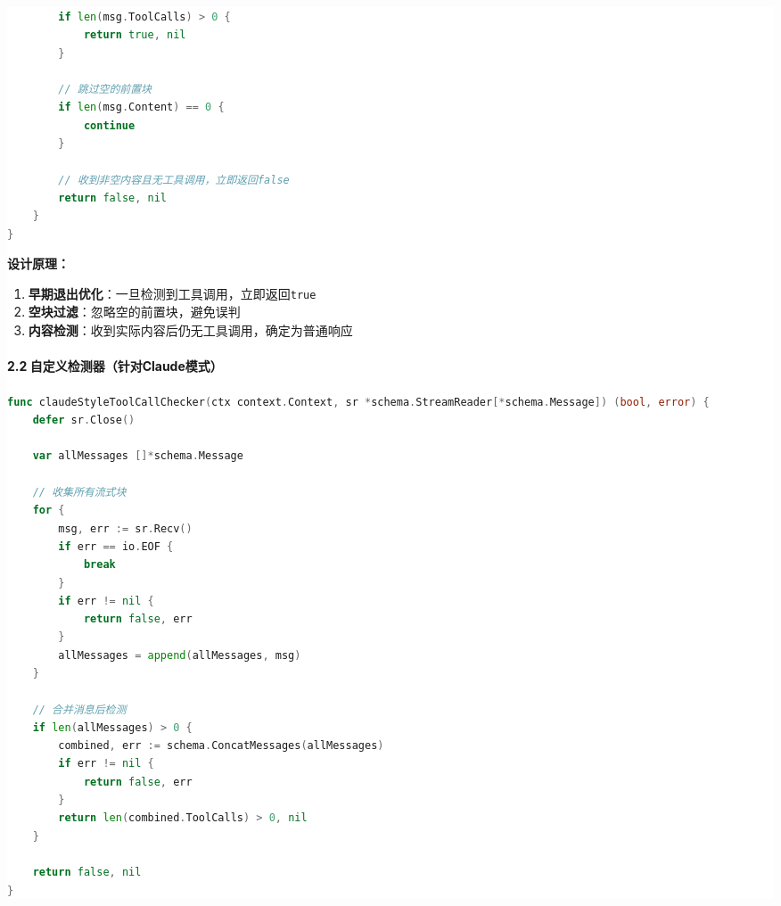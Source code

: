 ```go
        if len(msg.ToolCalls) > 0 {
            return true, nil
        }
        
        // 跳过空的前置块
        if len(msg.Content) == 0 {
            continue
        }
        
        // 收到非空内容且无工具调用，立即返回false
        return false, nil
    }
}
```

**设计原理：**
1. **早期退出优化**：一旦检测到工具调用，立即返回`true`
2. **空块过滤**：忽略空的前置块，避免误判
3. **内容检测**：收到实际内容后仍无工具调用，确定为普通响应

#### 2.2 自定义检测器（针对Claude模式）

```go
func claudeStyleToolCallChecker(ctx context.Context, sr *schema.StreamReader[*schema.Message]) (bool, error) {
    defer sr.Close()
    
    var allMessages []*schema.Message
    
    // 收集所有流式块
    for {
        msg, err := sr.Recv()
        if err == io.EOF {
            break
        }
        if err != nil {
            return false, err
        }
        allMessages = append(allMessages, msg)
    }
    
    // 合并消息后检测
    if len(allMessages) > 0 {
        combined, err := schema.ConcatMessages(allMessages)
        if err != nil {
            return false, err
        }
        return len(combined.ToolCalls) > 0, nil
    }
    
    return false, nil
}
```
